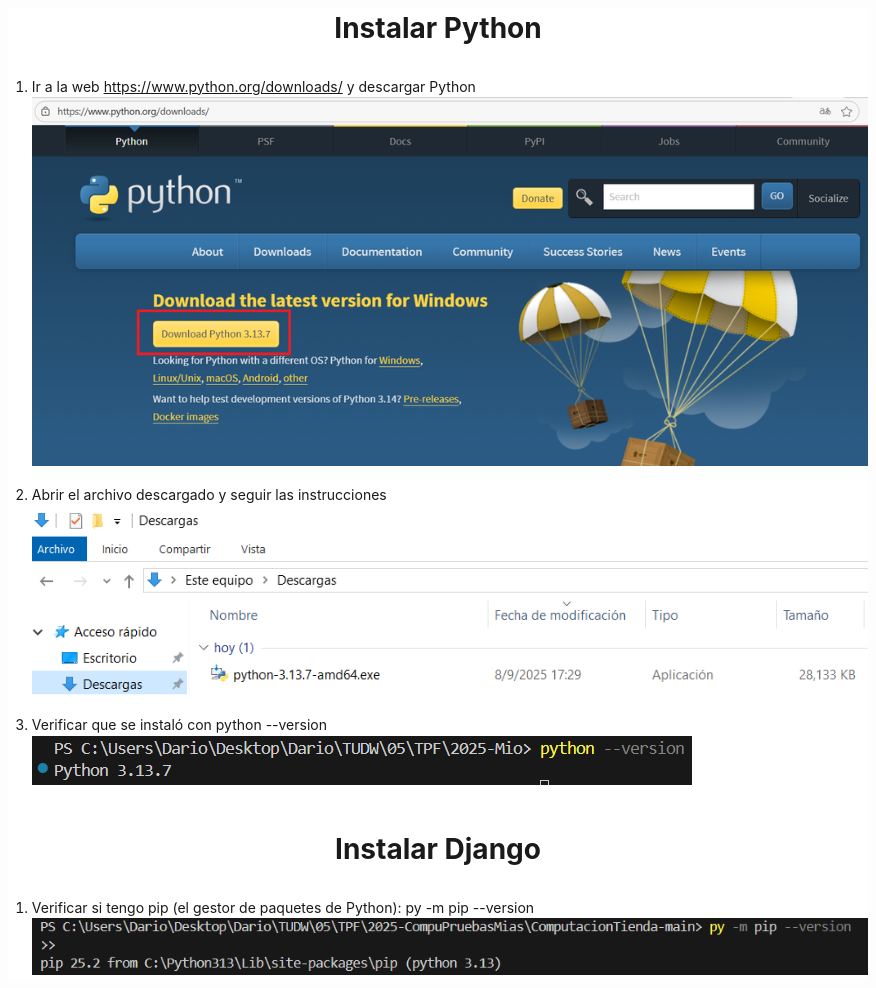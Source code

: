   
# <p align="center">Instalar Python</p>  
  
1. Ir a la web https://www.python.org/downloads/ y descargar Python  
![Ejemplo](./src/assets/Imagenes/ImagenesREADME/Python/01.png)  
  
2. Abrir el archivo descargado y seguir las instrucciones  
![Ejemplo](./src/assets/Imagenes/ImagenesREADME/Python/02.png)  
  
3. Verificar que se instaló con python --version  
![Ejemplo](./src/assets/Imagenes/ImagenesREADME/Python/03.png)  
  
  
# <p align="center">Instalar Django</p>  
  
1. Verificar si tengo pip (el gestor de paquetes de Python): py -m pip --version  
![Ejemplo](./src/assets/Imagenes/ImagenesREADME/Django/01.png)  
  